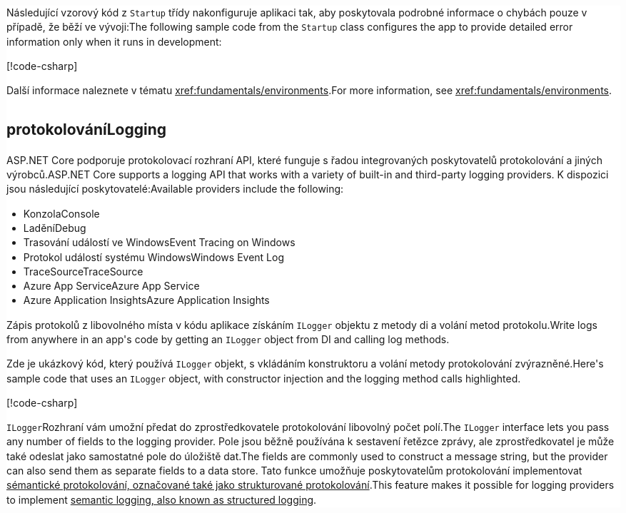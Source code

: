 <span data-ttu-id="1a00a-364">Následující vzorový kód z `Startup` třídy nakonfiguruje aplikaci tak, aby poskytovala podrobné informace o chybách pouze v případě, že běží ve vývoji:</span><span class="sxs-lookup"><span data-stu-id="1a00a-364">The following sample code from the `Startup` class configures the app to provide detailed error information only when it runs in development:</span></span>

[!code-csharp[](index/samples_snapshot/2.x/StartupConfigure.cs?highlight=3-6)]

<span data-ttu-id="1a00a-365">Další informace naleznete v tématu <xref:fundamentals/environments>.</span><span class="sxs-lookup"><span data-stu-id="1a00a-365">For more information, see <xref:fundamentals/environments>.</span></span>

## <a name="logging"></a><span data-ttu-id="1a00a-366">protokolování</span><span class="sxs-lookup"><span data-stu-id="1a00a-366">Logging</span></span>

<span data-ttu-id="1a00a-367">ASP.NET Core podporuje protokolovací rozhraní API, které funguje s řadou integrovaných poskytovatelů protokolování a jiných výrobců.</span><span class="sxs-lookup"><span data-stu-id="1a00a-367">ASP.NET Core supports a logging API that works with a variety of built-in and third-party logging providers.</span></span> <span data-ttu-id="1a00a-368">K dispozici jsou následující poskytovatelé:</span><span class="sxs-lookup"><span data-stu-id="1a00a-368">Available providers include the following:</span></span>

* <span data-ttu-id="1a00a-369">Konzola</span><span class="sxs-lookup"><span data-stu-id="1a00a-369">Console</span></span>
* <span data-ttu-id="1a00a-370">Ladění</span><span class="sxs-lookup"><span data-stu-id="1a00a-370">Debug</span></span>
* <span data-ttu-id="1a00a-371">Trasování událostí ve Windows</span><span class="sxs-lookup"><span data-stu-id="1a00a-371">Event Tracing on Windows</span></span>
* <span data-ttu-id="1a00a-372">Protokol událostí systému Windows</span><span class="sxs-lookup"><span data-stu-id="1a00a-372">Windows Event Log</span></span>
* <span data-ttu-id="1a00a-373">TraceSource</span><span class="sxs-lookup"><span data-stu-id="1a00a-373">TraceSource</span></span>
* <span data-ttu-id="1a00a-374">Azure App Service</span><span class="sxs-lookup"><span data-stu-id="1a00a-374">Azure App Service</span></span>
* <span data-ttu-id="1a00a-375">Azure Application Insights</span><span class="sxs-lookup"><span data-stu-id="1a00a-375">Azure Application Insights</span></span>

<span data-ttu-id="1a00a-376">Zápis protokolů z libovolného místa v kódu aplikace získáním `ILogger` objektu z metody di a volání metod protokolu.</span><span class="sxs-lookup"><span data-stu-id="1a00a-376">Write logs from anywhere in an app's code by getting an `ILogger` object from DI and calling log methods.</span></span>

<span data-ttu-id="1a00a-377">Zde je ukázkový kód, který používá `ILogger` objekt, s vkládáním konstruktoru a volání metody protokolování zvýrazněné.</span><span class="sxs-lookup"><span data-stu-id="1a00a-377">Here's sample code that uses an `ILogger` object, with constructor injection and the logging method calls highlighted.</span></span>

[!code-csharp[](index/samples_snapshot/2.x/TodoController.cs?highlight=5,13,17)]

<span data-ttu-id="1a00a-378">`ILogger`Rozhraní vám umožní předat do zprostředkovatele protokolování libovolný počet polí.</span><span class="sxs-lookup"><span data-stu-id="1a00a-378">The `ILogger` interface lets you pass any number of fields to the logging provider.</span></span> <span data-ttu-id="1a00a-379">Pole jsou běžně používána k sestavení řetězce zprávy, ale zprostředkovatel je může také odeslat jako samostatné pole do úložiště dat.</span><span class="sxs-lookup"><span data-stu-id="1a00a-379">The fields are commonly used to construct a message string, but the provider can also send them as separate fields to a data store.</span></span> <span data-ttu-id="1a00a-380">Tato funkce umožňuje poskytovatelům protokolování implementovat [sémantické protokolování, označované také jako strukturované protokolování](https://softwareengineering.stackexchange.com/questions/312197/benefits-of-structured-logging-vs-basic-logging).</span><span class="sxs-lookup"><span data-stu-id="1a00a-380">This feature makes it possible for logging providers to implement [semantic logging, also known as structured logging](https://softwareengineering.stackexchange.com/questions/312197/benefits-of-structured-logging-vs-basic-logging).</span></span>
